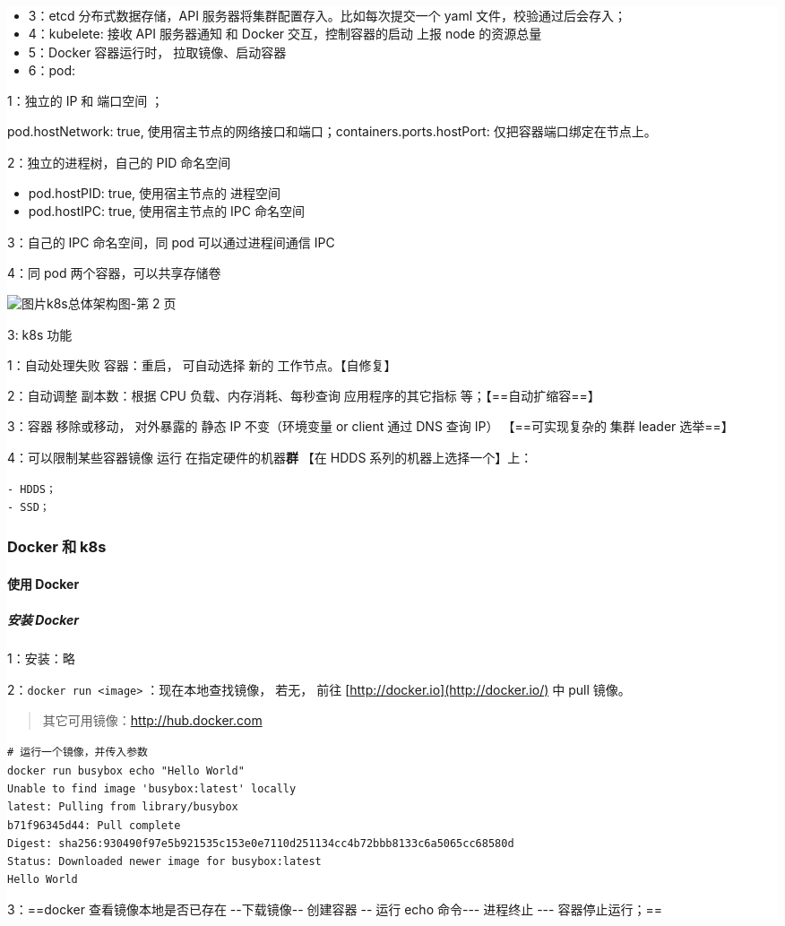 - 3：etcd 分布式数据存储，API 服务器将集群配置存入。比如每次提交一个 yaml 文件，校验通过后会存入；
- 4：kubelete: 接收 API 服务器通知 和 Docker 交互，控制容器的启动 上报 node 的资源总量
- 5：Docker 容器运行时， 拉取镜像、启动容器
- 6：pod:

1：独立的 IP 和 端口空间 ；

pod.hostNetwork: true, 使用宿主节点的网络接口和端口；containers.ports.hostPort: 仅把容器端口绑定在节点上。

2：独立的进程树，自己的 PID 命名空间

- pod.hostPID: true, 使用宿主节点的 进程空间
- pod.hostIPC: true, 使用宿主节点的 IPC 命名空间

3：自己的 IPC 命名空间，同 pod 可以通过进程间通信 IPC

4：同 pod 两个容器，可以共享存储卷

![图片](https://mmbiz.qpic.cn/mmbiz_jpg/j3gficicyOvasf2bKlI7ShtJ2pmImicobhgw9lxZRV8l38ap1siblp2jIRlDbynegBUibvWTVqVz6HEfwMLlVwokyLQ/640?wx_fmt=jpeg&tp=webp&wxfrom=5&wx_lazy=1&wx_co=1)k8s总体架构图-第 2 页

3: k8s 功能

1：自动处理失败 容器：重启， 可自动选择 新的 工作节点。【自修复】

2：自动调整 副本数：根据 CPU 负载、内存消耗、每秒查询 应用程序的其它指标 等；【==自动扩缩容==】

3：容器 移除或移动， 对外暴露的 静态 IP 不变（环境变量 or client 通过 DNS 查询 IP） 【==可实现复杂的 集群 leader 选举==】

4：可以限制某些容器镜像 运行 在指定硬件的机器**群** 【在 HDDS 系列的机器上选择一个】上：

```
- HDDS；
- SSD；
```

### **Docker 和 k8s**

#### 使用 Docker

##### **安装 Docker**

1：安装：略

2：`docker run <image>` ：现在本地查找镜像， 若无， 前往 [http://docker.io](http://docker.io/) 中 pull 镜像。

> 其它可用镜像：http://hub.docker.com

```
# 运行一个镜像，并传入参数
docker run busybox echo "Hello World"
Unable to find image 'busybox:latest' locally
latest: Pulling from library/busybox
b71f96345d44: Pull complete
Digest: sha256:930490f97e5b921535c153e0e7110d251134cc4b72bbb8133c6a5065cc68580d
Status: Downloaded newer image for busybox:latest
Hello World
```

3：==docker 查看镜像本地是否已存在 --下载镜像-- 创建容器 -- 运行 echo 命令--- 进程终止 --- 容器停止运行；==
